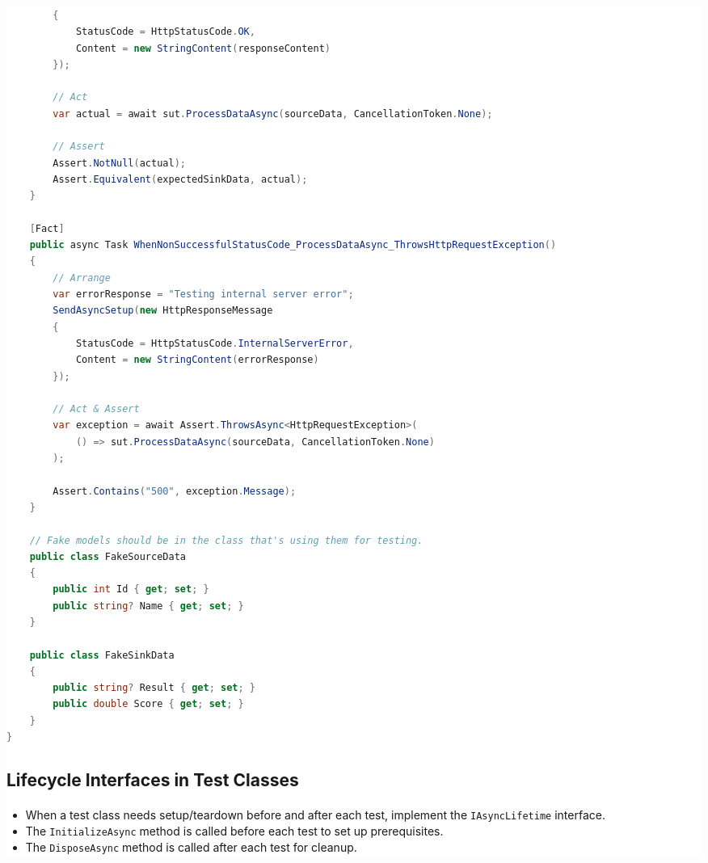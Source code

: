 ```csharp
        {
            StatusCode = HttpStatusCode.OK,
            Content = new StringContent(responseContent)
        });

        // Act
        var actual = await sut.ProcessDataAsync(sourceData, CancellationToken.None);

        // Assert
        Assert.NotNull(actual);
        Assert.Equivalent(expectedSinkData, actual);
    }

    [Fact]
    public async Task WhenNonSuccessfulStatusCode_ProcessDataAsync_ThrowsHttpRequestException()
    {
        // Arrange
        var errorResponse = "Testing internal server error";
        SendAsyncSetup(new HttpResponseMessage
        {
            StatusCode = HttpStatusCode.InternalServerError,
            Content = new StringContent(errorResponse)
        });

        // Act & Assert
        var exception = await Assert.ThrowsAsync<HttpRequestException>(
            () => sut.ProcessDataAsync(sourceData, CancellationToken.None)
        );

        Assert.Contains("500", exception.Message);
    }

    // Fake models should be in the class that's using them for testing.
    public class FakeSourceData
    {
        public int Id { get; set; }
        public string? Name { get; set; }
    }

    public class FakeSinkData
    {
        public string? Result { get; set; }
        public double Score { get; set; }
    }
}
```

## Lifecycle Interfaces in Test Classes

- When a test class needs setup/teardown before and after each test, implement the `IAsyncLifetime` interface.
- The `InitializeAsync` method is called before each test to set up prerequisites.
- The `DisposeAsync` method is called after each test for cleanup.
